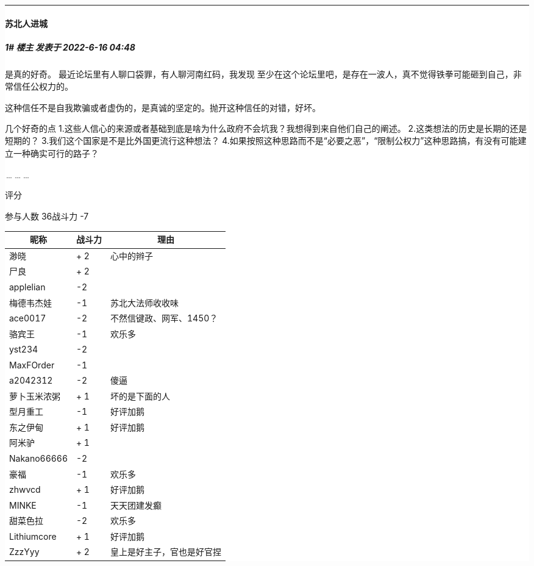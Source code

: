 

*****

####  苏北人进城  
##### 1#       楼主       发表于 2022-6-16 04:48

是真的好奇。
最近论坛里有人聊口袋罪，有人聊河南红码，我发现
至少在这个论坛里吧，是存在一波人，真不觉得铁拳可能砸到自己，非常信任公权力的。

这种信任不是自我欺骗或者虚伪的，是真诚的坚定的。抛开这种信任的对错，好坏。

几个好奇的点
1.这些人信心的来源或者基础到底是啥为什么政府不会坑我？我想得到来自他们自己的阐述。
2.这类想法的历史是长期的还是短期的？
3.我们这个国家是不是比外国更流行这种想法？
4.如果按照这种思路而不是“必要之恶”，“限制公权力”这种思路搞，有没有可能建立一种确实可行的路子？

﹍﹍﹍

评分

 参与人数 36战斗力 -7

|昵称|战斗力|理由|
|----|---|---|
| 渺晓| + 2|心中的辫子|
| 尸良| + 2||
| applelian|-2||
| 梅德韦杰娃|-1|苏北大法师收收味|
| ace0017|-2|不然信键政、网军、1450？|
| 骆宾王|-1|欢乐多|
| yst234|-2||
| MaxFOrder|-1||
| a2042312|-2|傻逼|
| 萝卜玉米浓粥| + 1|坏的是下面的人|
| 型月重工|-1|好评加鹅|
| 东之伊甸| + 1|好评加鹅|
| 阿米驴| + 1||
| Nakano66666|-2||
| 豪福|-1|欢乐多|
| zhwvcd| + 1|好评加鹅|
| MINKE|-1|天天团建发癫|
| 甜菜色拉|-2|欢乐多|
| Lithiumcore| + 1|好评加鹅|
| ZzzYyy| + 2|皇上是好主子，官也是好官捏|
